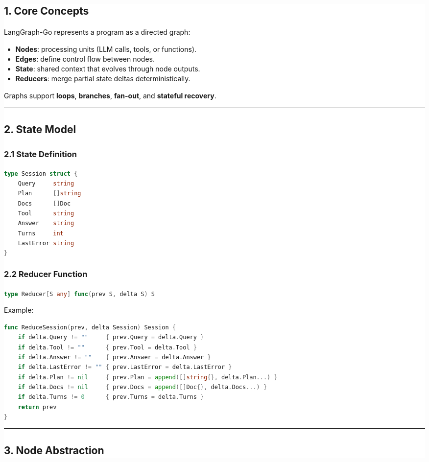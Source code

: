 ## 1. Core Concepts

LangGraph-Go represents a program as a directed graph:

- **Nodes**: processing units (LLM calls, tools, or functions).  
- **Edges**: define control flow between nodes.  
- **State**: shared context that evolves through node outputs.  
- **Reducers**: merge partial state deltas deterministically.

Graphs support **loops**, **branches**, **fan-out**, and **stateful recovery**.

---

## 2. State Model

### 2.1 State Definition

```go
type Session struct {
    Query     string
    Plan      []string
    Docs      []Doc
    Tool      string
    Answer    string
    Turns     int
    LastError string
}
```

### 2.2 Reducer Function

```go
type Reducer[S any] func(prev S, delta S) S
```

Example:

```go
func ReduceSession(prev, delta Session) Session {
    if delta.Query != ""     { prev.Query = delta.Query }
    if delta.Tool != ""      { prev.Tool = delta.Tool }
    if delta.Answer != ""    { prev.Answer = delta.Answer }
    if delta.LastError != "" { prev.LastError = delta.LastError }
    if delta.Plan != nil     { prev.Plan = append([]string{}, delta.Plan...) }
    if delta.Docs != nil     { prev.Docs = append([]Doc{}, delta.Docs...) }
    if delta.Turns != 0      { prev.Turns = delta.Turns }
    return prev
}
```

---

## 3. Node Abstraction
